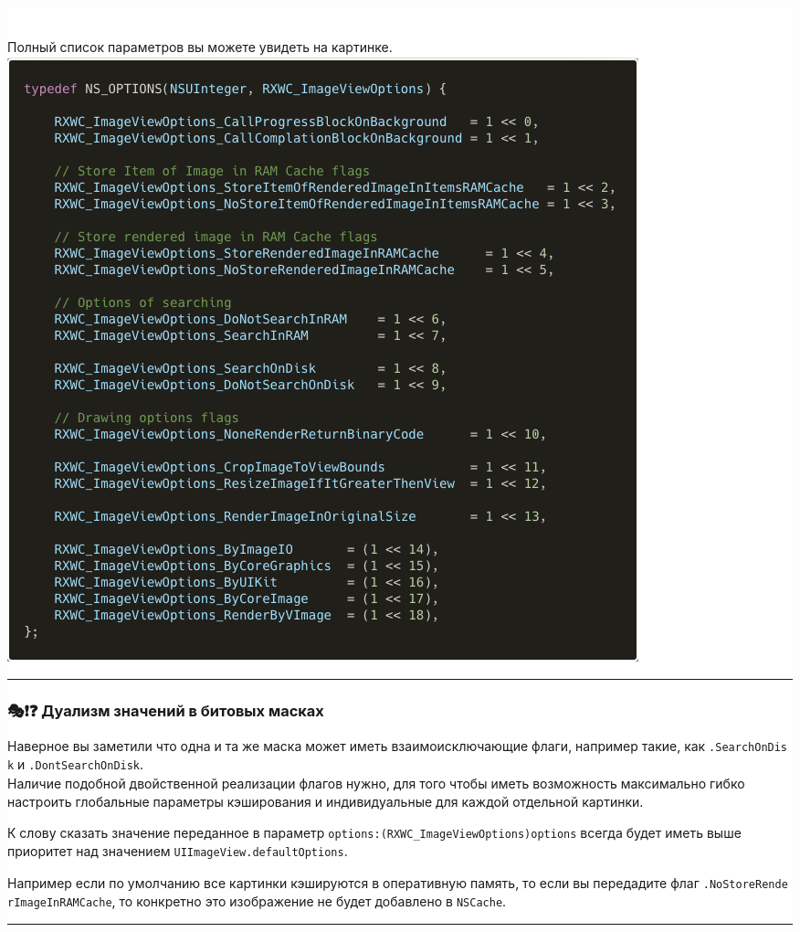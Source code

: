 <br>

Полный список параметров вы можете увидеть на картинке.
![](Documentation/Carbon-Screens/RXWC_ImageViewOptions.png)

---

### 🎭❗️❓ Дуализм значений в битовых масках

Наверное вы заметили что одна и та же маска может иметь взаимоисключающие флаги, например такие, как `.SearchOnDisk` и `.DontSearchOnDisk`. <br>Наличие подобной двойственной реализации флагов нужно, для того чтобы иметь возможность максимально гибко настроить глобальные параметры кэширования и индивидуальные для каждой отдельной картинки.

К слову сказать значение переданное в параметр `options:(RXWC_ImageViewOptions)options` всегда будет иметь выше приоритет над значением `UIImageView.defaultOptions`.

Например если по умолчанию все картинки кэшируются в оперативную память, то если вы передадите флаг `.NoStoreRenderImageInRAMCache`, то конкретно это изображение не будет добавлено в `NSCache`.

---